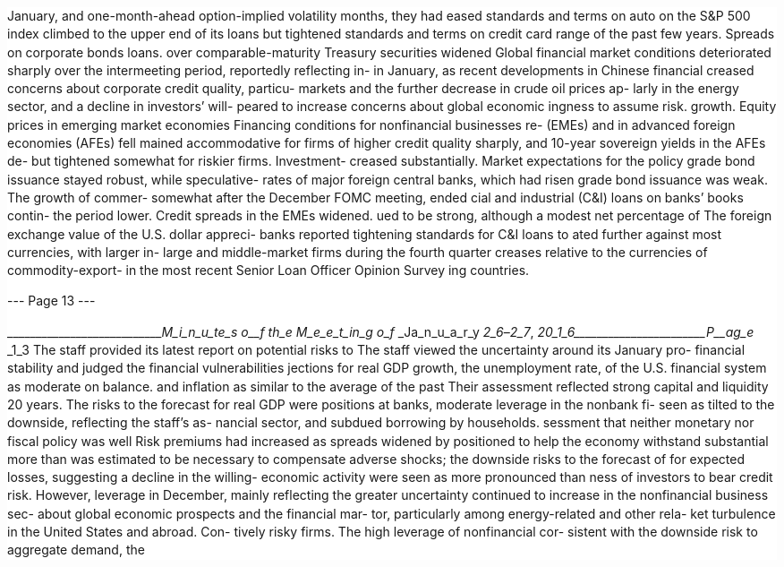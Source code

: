 January, and one-month-ahead option-implied volatility months, they had eased standards and terms on auto
on the S&P 500 index climbed to the upper end of its loans but tightened standards and terms on credit card
range of the past few years. Spreads on corporate bonds loans.
over comparable-maturity Treasury securities widened
Global financial market conditions deteriorated sharply
over the intermeeting period, reportedly reflecting in-
in January, as recent developments in Chinese financial
creased concerns about corporate credit quality, particu-
markets and the further decrease in crude oil prices ap-
larly in the energy sector, and a decline in investors’ will-
peared to increase concerns about global economic
ingness to assume risk.
growth. Equity prices in emerging market economies
Financing conditions for nonfinancial businesses re- (EMEs) and in advanced foreign economies (AFEs) fell
mained accommodative for firms of higher credit quality sharply, and 10-year sovereign yields in the AFEs de-
but tightened somewhat for riskier firms. Investment- creased substantially. Market expectations for the policy
grade bond issuance stayed robust, while speculative- rates of major foreign central banks, which had risen
grade bond issuance was weak. The growth of commer- somewhat after the December FOMC meeting, ended
cial and industrial (C&I) loans on banks’ books contin- the period lower. Credit spreads in the EMEs widened.
ued to be strong, although a modest net percentage of The foreign exchange value of the U.S. dollar appreci-
banks reported tightening standards for C&I loans to ated further against most currencies, with larger in-
large and middle-market firms during the fourth quarter creases relative to the currencies of commodity-export-
in the most recent Senior Loan Officer Opinion Survey ing countries.

--- Page 13 ---

_____________________________M_i_n_u_te_s_ o__f _th_e_ _M_e_e_t_in_g_ o_f_ _Ja_n_u_a_r_y _2_6_–_2_7_, _20_1_6_______________________P__ag_e_ _1_3
The staff provided its latest report on potential risks to The staff viewed the uncertainty around its January pro-
financial stability and judged the financial vulnerabilities jections for real GDP growth, the unemployment rate,
of the U.S. financial system as moderate on balance. and inflation as similar to the average of the past
Their assessment reflected strong capital and liquidity 20 years. The risks to the forecast for real GDP were
positions at banks, moderate leverage in the nonbank fi- seen as tilted to the downside, reflecting the staff’s as-
nancial sector, and subdued borrowing by households. sessment that neither monetary nor fiscal policy was well
Risk premiums had increased as spreads widened by positioned to help the economy withstand substantial
more than was estimated to be necessary to compensate adverse shocks; the downside risks to the forecast of
for expected losses, suggesting a decline in the willing- economic activity were seen as more pronounced than
ness of investors to bear credit risk. However, leverage in December, mainly reflecting the greater uncertainty
continued to increase in the nonfinancial business sec- about global economic prospects and the financial mar-
tor, particularly among energy-related and other rela- ket turbulence in the United States and abroad. Con-
tively risky firms. The high leverage of nonfinancial cor- sistent with the downside risk to aggregate demand, the